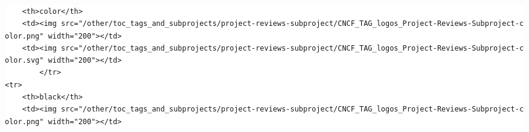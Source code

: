         <th>color</th>
        <td><img src="/other/toc_tags_and_subprojects/project-reviews-subproject/CNCF_TAG_logos_Project-Reviews-Subproject-color.png" width="200"></td>
        <td><img src="/other/toc_tags_and_subprojects/project-reviews-subproject/CNCF_TAG_logos_Project-Reviews-Subproject-color.svg" width="200"></td>
            </tr>
    <tr>
        <th>black</th>
        <td><img src="/other/toc_tags_and_subprojects/project-reviews-subproject/CNCF_TAG_logos_Project-Reviews-Subproject-color.png" width="200"></td>